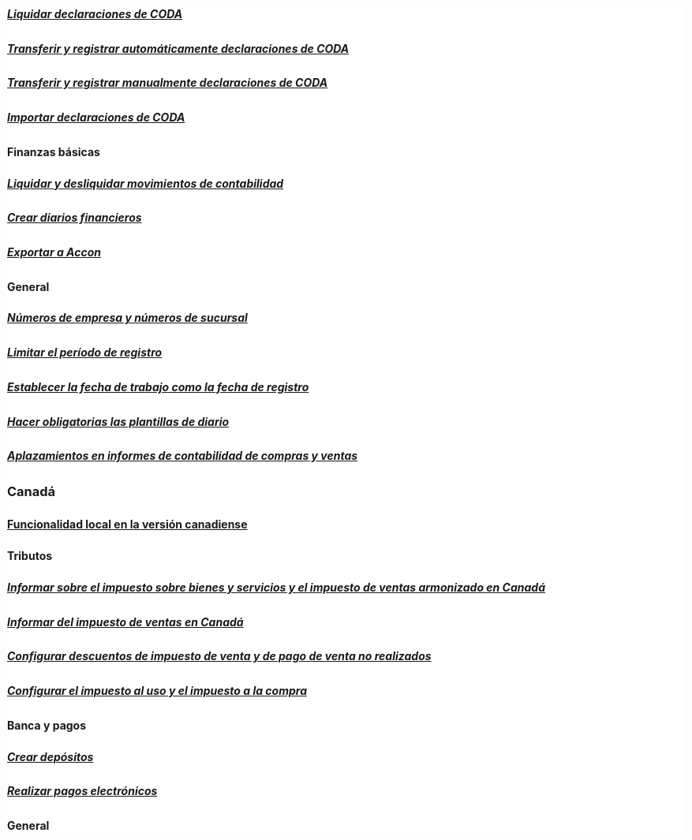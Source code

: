 ##### [Liquidar declaraciones de CODA](LocalFunctionality/Belgium/how-to-apply-coda-statements.md)
##### [Transferir y registrar automáticamente declaraciones de CODA](LocalFunctionality/Belgium/how-to-automatically-transfer-and-post-coda-statements.md)
##### [Transferir y registrar manualmente declaraciones de CODA](LocalFunctionality/Belgium/how-to-manually-transfer-and-post-coda-statements.md)
##### [Importar declaraciones de CODA](LocalFunctionality/Belgium/how-to-import-coda-statements.md)
#### Finanzas básicas
##### [Liquidar y desliquidar movimientos de contabilidad](LocalFunctionality/Belgium/how-to-apply-and-unapply-general-ledger-entries.md)
##### [Crear diarios financieros](LocalFunctionality/Belgium/how-to-create-financial-journals.md)
##### [Exportar a Accon](LocalFunctionality/Belgium/how-to-export-to-accon.md)
#### General
##### [Números de empresa y números de sucursal](LocalFunctionality/Belgium/enterprise-numbers-and-branch-numbers.md)
##### [Limitar el período de registro](LocalFunctionality/Belgium/how-to-limit-the-posting-period.md)
##### [Establecer la fecha de trabajo como la fecha de registro](LocalFunctionality/Belgium/how-to-set-the-work-date-as-the-posting-date.md)
##### [Hacer obligatorias las plantillas de diario](LocalFunctionality/Belgium/specify-journal-template-mandatory.md)
##### [Aplazamientos en informes de contabilidad de compras y ventas](LocalFunctionality/Belgium/how-to-use-deferrals.md)

### Canadá
#### [Funcionalidad local en la versión canadiense](LocalFunctionality/Canada/canada-local-functionality.md)
#### Tributos
##### [Informar sobre el impuesto sobre bienes y servicios y el impuesto de ventas armonizado en Canadá](LocalFunctionality/Canada/sales-tax-goods-services.md)
##### [Informar del impuesto de ventas en Canadá](LocalFunctionality/Canada/ca-sales-tax.md)
##### [Configurar descuentos de impuesto de venta y de pago de venta no realizados](LocalFunctionality/Canada/how-to-set-up-unrealized-sales-tax-and-sales-payment-discounts.md)
##### [Configurar el impuesto al uso y el impuesto a la compra](LocalFunctionality/Canada/how-to-set-up-use-tax-and-purchase-tax.md)
#### Banca y pagos
##### [Crear depósitos](LocalFunctionality/Canada/how-to-create-deposits.md)
##### [Realizar pagos electrónicos](finance-make-payments-with-bank-data-conversion-service-or-sepa-credit-transfer.md#exporting-payments-to-a-bank-file)
#### General